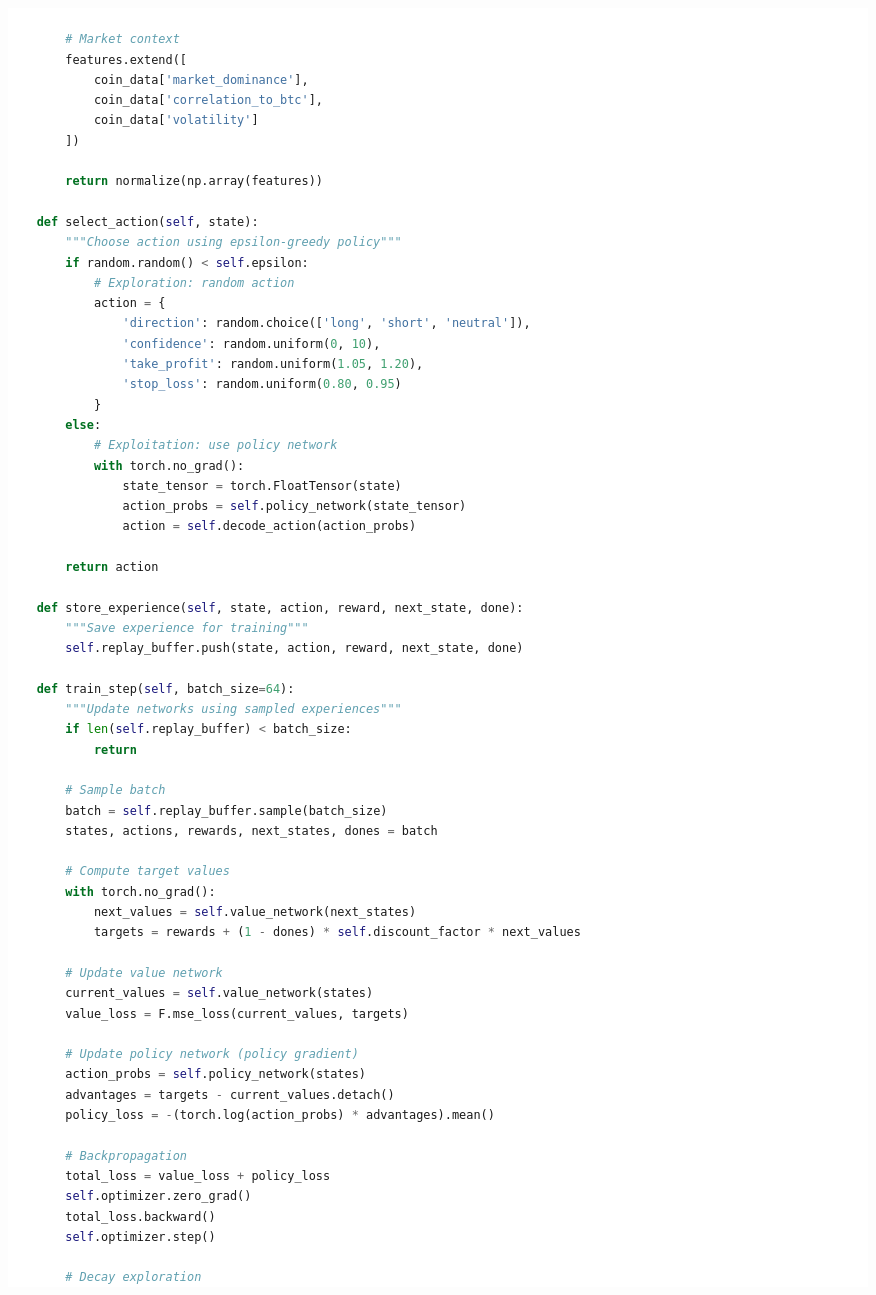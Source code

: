 ```python
        
        # Market context
        features.extend([
            coin_data['market_dominance'],
            coin_data['correlation_to_btc'],
            coin_data['volatility']
        ])
        
        return normalize(np.array(features))
    
    def select_action(self, state):
        """Choose action using epsilon-greedy policy"""
        if random.random() < self.epsilon:
            # Exploration: random action
            action = {
                'direction': random.choice(['long', 'short', 'neutral']),
                'confidence': random.uniform(0, 10),
                'take_profit': random.uniform(1.05, 1.20),
                'stop_loss': random.uniform(0.80, 0.95)
            }
        else:
            # Exploitation: use policy network
            with torch.no_grad():
                state_tensor = torch.FloatTensor(state)
                action_probs = self.policy_network(state_tensor)
                action = self.decode_action(action_probs)
        
        return action
    
    def store_experience(self, state, action, reward, next_state, done):
        """Save experience for training"""
        self.replay_buffer.push(state, action, reward, next_state, done)
    
    def train_step(self, batch_size=64):
        """Update networks using sampled experiences"""
        if len(self.replay_buffer) < batch_size:
            return
        
        # Sample batch
        batch = self.replay_buffer.sample(batch_size)
        states, actions, rewards, next_states, dones = batch
        
        # Compute target values
        with torch.no_grad():
            next_values = self.value_network(next_states)
            targets = rewards + (1 - dones) * self.discount_factor * next_values
        
        # Update value network
        current_values = self.value_network(states)
        value_loss = F.mse_loss(current_values, targets)
        
        # Update policy network (policy gradient)
        action_probs = self.policy_network(states)
        advantages = targets - current_values.detach()
        policy_loss = -(torch.log(action_probs) * advantages).mean()
        
        # Backpropagation
        total_loss = value_loss + policy_loss
        self.optimizer.zero_grad()
        total_loss.backward()
        self.optimizer.step()
        
        # Decay exploration
```